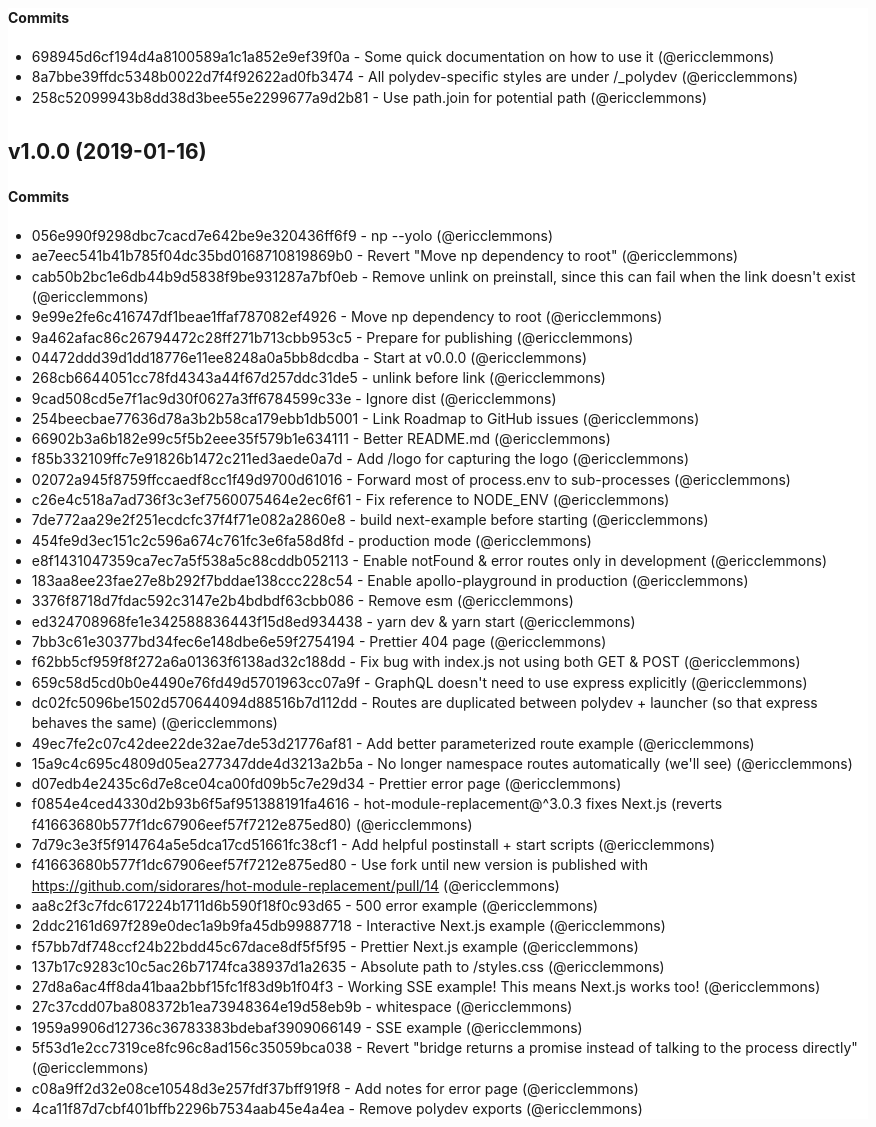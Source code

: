#### Commits

- 698945d6cf194d4a8100589a1c1a852e9ef39f0a - Some quick documentation on how to use it (@ericclemmons)
- 8a7bbe39ffdc5348b0022d7f4f92622ad0fb3474 - All polydev-specific styles are under /\_polydev (@ericclemmons)
- 258c52099943b8dd38d3bee55e2299677a9d2b81 - Use path.join for potential path (@ericclemmons)

## v1.0.0 (2019-01-16)

#### Commits

- 056e990f9298dbc7cacd7e642be9e320436ff6f9 - np --yolo (@ericclemmons)
- ae7eec541b41b785f04dc35bd0168710819869b0 - Revert "Move np dependency to root" (@ericclemmons)
- cab50b2bc1e6db44b9d5838f9be931287a7bf0eb - Remove unlink on preinstall, since this can fail when the link doesn't exist (@ericclemmons)
- 9e99e2fe6c416747df1beae1ffaf787082ef4926 - Move np dependency to root (@ericclemmons)
- 9a462afac86c26794472c28ff271b713cbb953c5 - Prepare for publishing (@ericclemmons)
- 04472ddd39d1dd18776e11ee8248a0a5bb8dcdba - Start at v0.0.0 (@ericclemmons)
- 268cb6644051cc78fd4343a44f67d257ddc31de5 - unlink before link (@ericclemmons)
- 9cad508cd5e7f1ac9d30f0627a3ff6784599c33e - Ignore dist (@ericclemmons)
- 254beecbae77636d78a3b2b58ca179ebb1db5001 - Link Roadmap to GitHub issues (@ericclemmons)
- 66902b3a6b182e99c5f5b2eee35f579b1e634111 - Better README.md (@ericclemmons)
- f85b332109ffc7e91826b1472c211ed3aede0a7d - Add /logo for capturing the logo (@ericclemmons)
- 02072a945f8759ffccaedf8cc1f49d9700d61016 - Forward most of process.env to sub-processes (@ericclemmons)
- c26e4c518a7ad736f3c3ef7560075464e2ec6f61 - Fix reference to NODE_ENV (@ericclemmons)
- 7de772aa29e2f251ecdcfc37f4f71e082a2860e8 - build next-example before starting (@ericclemmons)
- 454fe9d3ec151c2c596a674c761fc3e6fa58d8fd - production mode (@ericclemmons)
- e8f1431047359ca7ec7a5f538a5c88cddb052113 - Enable notFound & error routes only in development (@ericclemmons)
- 183aa8ee23fae27e8b292f7bddae138ccc228c54 - Enable apollo-playground in production (@ericclemmons)
- 3376f8718d7fdac592c3147e2b4bdbdf63cbb086 - Remove esm (@ericclemmons)
- ed324708968fe1e342588836443f15d8ed934438 - yarn dev & yarn start (@ericclemmons)
- 7bb3c61e30377bd34fec6e148dbe6e59f2754194 - Prettier 404 page (@ericclemmons)
- f62bb5cf959f8f272a6a01363f6138ad32c188dd - Fix bug with index.js not using both GET & POST (@ericclemmons)
- 659c58d5cd0b0e4490e76fd49d5701963cc07a9f - GraphQL doesn't need to use express explicitly (@ericclemmons)
- dc02fc5096be1502d570644094d88516b7d112dd - Routes are duplicated between polydev + launcher (so that express behaves the same) (@ericclemmons)
- 49ec7fe2c07c42dee22de32ae7de53d21776af81 - Add better parameterized route example (@ericclemmons)
- 15a9c4c695c4809d05ea277347dde4d3213a2b5a - No longer namespace routes automatically (we'll see) (@ericclemmons)
- d07edb4e2435c6d7e8ce04ca00fd09b5c7e29d34 - Prettier error page (@ericclemmons)
- f0854e4ced4330d2b93b6f5af951388191fa4616 - hot-module-replacement@^3.0.3 fixes Next.js (reverts f41663680b577f1dc67906eef57f7212e875ed80) (@ericclemmons)
- 7d79c3e3f5f914764a5e5dca17cd51661fc38cf1 - Add helpful postinstall + start scripts (@ericclemmons)
- f41663680b577f1dc67906eef57f7212e875ed80 - Use fork until new version is published with https://github.com/sidorares/hot-module-replacement/pull/14 (@ericclemmons)
- aa8c2f3c7fdc617224b1711d6b590f18f0c93d65 - 500 error example (@ericclemmons)
- 2ddc2161d697f289e0dec1a9b9fa45db99887718 - Interactive Next.js example (@ericclemmons)
- f57bb7df748ccf24b22bdd45c67dace8df5f5f95 - Prettier Next.js example (@ericclemmons)
- 137b17c9283c10c5ac26b7174fca38937d1a2635 - Absolute path to /styles.css (@ericclemmons)
- 27d8a6ac4ff8da41baa2bbf15fc1f83d9b1f04f3 - Working SSE example! This means Next.js works too! (@ericclemmons)
- 27c37cdd07ba808372b1ea73948364e19d58eb9b - whitespace (@ericclemmons)
- 1959a9906d12736c36783383bdebaf3909066149 - SSE example (@ericclemmons)
- 5f53d1e2cc7319ce8fc96c8ad156c35059bca038 - Revert "bridge returns a promise instead of talking to the process directly" (@ericclemmons)
- c08a9ff2d32e08ce10548d3e257fdf37bff919f8 - Add notes for error page (@ericclemmons)
- 4ca11f87d7cbf401bffb2296b7534aab45e4a4ea - Remove polydev exports (@ericclemmons)